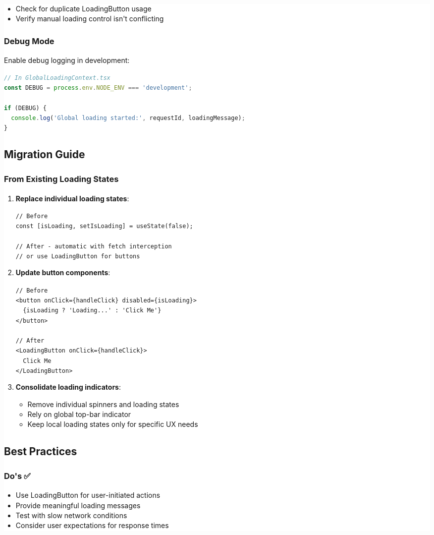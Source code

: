 - Check for duplicate LoadingButton usage
- Verify manual loading control isn't conflicting

### Debug Mode

Enable debug logging in development:

```typescript
// In GlobalLoadingContext.tsx
const DEBUG = process.env.NODE_ENV === 'development';

if (DEBUG) {
  console.log('Global loading started:', requestId, loadingMessage);
}
```

## Migration Guide

### From Existing Loading States

1. **Replace individual loading states**:

   ```tsx
   // Before
   const [isLoading, setIsLoading] = useState(false);

   // After - automatic with fetch interception
   // or use LoadingButton for buttons
   ```

2. **Update button components**:

   ```tsx
   // Before
   <button onClick={handleClick} disabled={isLoading}>
     {isLoading ? 'Loading...' : 'Click Me'}
   </button>

   // After
   <LoadingButton onClick={handleClick}>
     Click Me
   </LoadingButton>
   ```

3. **Consolidate loading indicators**:
   - Remove individual spinners and loading states
   - Rely on global top-bar indicator
   - Keep local loading states only for specific UX needs

## Best Practices

### Do's ✅

- Use LoadingButton for user-initiated actions
- Provide meaningful loading messages
- Test with slow network conditions
- Consider user expectations for response times
